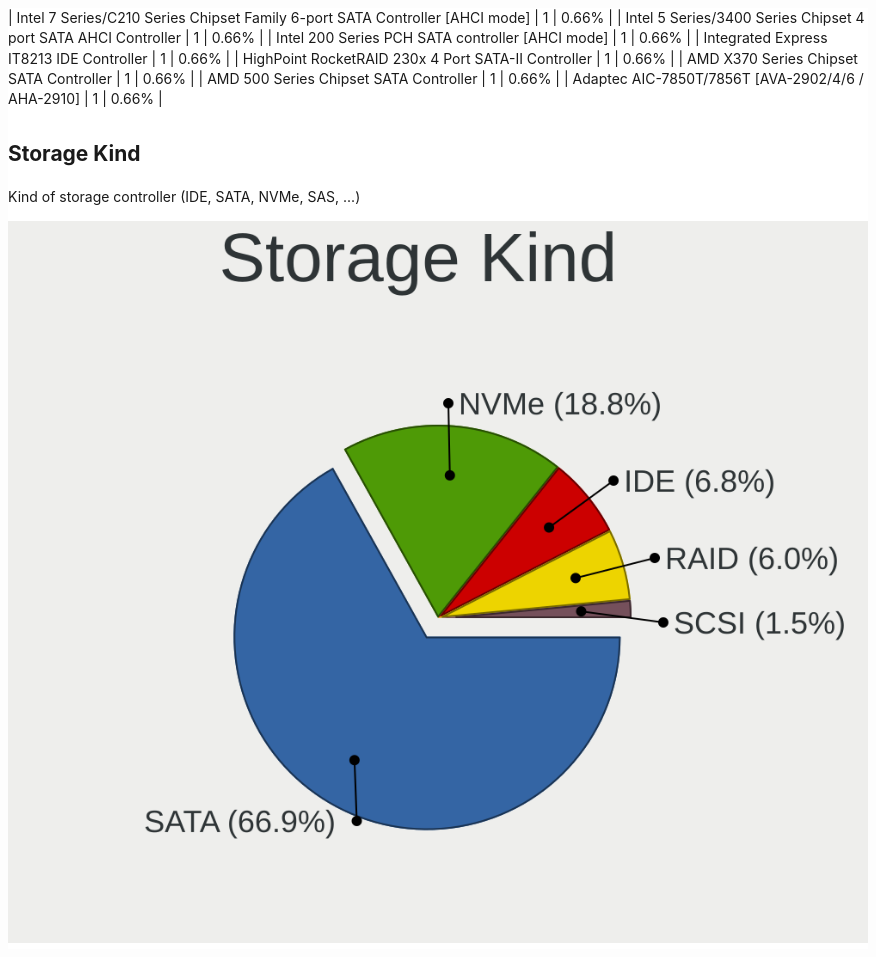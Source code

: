 | Intel 7 Series/C210 Series Chipset Family 6-port SATA Controller [AHCI mode]            | 1         | 0.66%   |
| Intel 5 Series/3400 Series Chipset 4 port SATA AHCI Controller                          | 1         | 0.66%   |
| Intel 200 Series PCH SATA controller [AHCI mode]                                        | 1         | 0.66%   |
| Integrated Express IT8213 IDE Controller                                                | 1         | 0.66%   |
| HighPoint RocketRAID 230x 4 Port SATA-II Controller                                     | 1         | 0.66%   |
| AMD X370 Series Chipset SATA Controller                                                 | 1         | 0.66%   |
| AMD 500 Series Chipset SATA Controller                                                  | 1         | 0.66%   |
| Adaptec AIC-7850T/7856T [AVA-2902/4/6 / AHA-2910]                                       | 1         | 0.66%   |

Storage Kind
------------

Kind of storage controller (IDE, SATA, NVMe, SAS, ...)

![Storage Kind](./images/pie_chart_bsd/storage_kind.svg)
